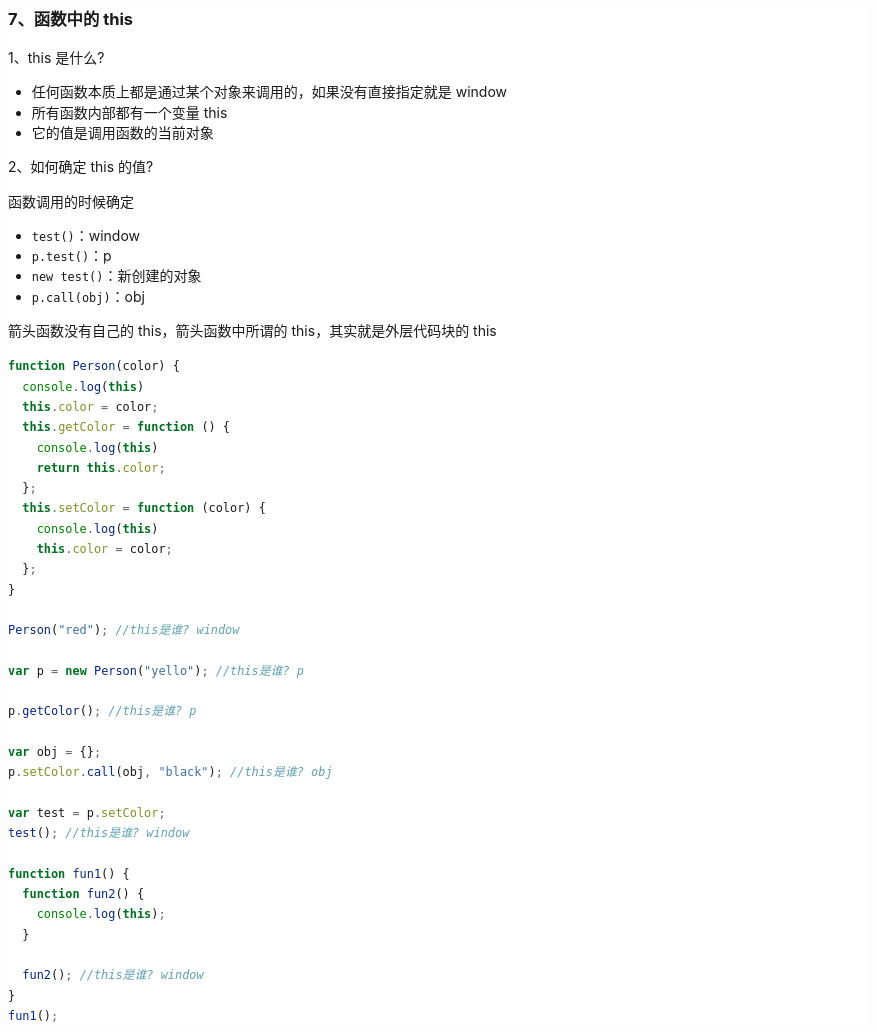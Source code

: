 ### 7、函数中的 this

1、this 是什么?

- 任何函数本质上都是通过某个对象来调用的，如果没有直接指定就是 window
- 所有函数内部都有一个变量 this
- 它的值是调用函数的当前对象

2、如何确定 this 的值?

函数调用的时候确定

- `test()`：window
- `p.test()`：p
- `new test()`：新创建的对象
- `p.call(obj)`：obj

箭头函数没有自己的 this，箭头函数中所谓的 this，其实就是外层代码块的 this

```javascript
function Person(color) {
  console.log(this)
  this.color = color;
  this.getColor = function () {
    console.log(this)
    return this.color;
  };
  this.setColor = function (color) {
    console.log(this)
    this.color = color;
  };
}

Person("red"); //this是谁? window

var p = new Person("yello"); //this是谁? p

p.getColor(); //this是谁? p

var obj = {};
p.setColor.call(obj, "black"); //this是谁? obj

var test = p.setColor;
test(); //this是谁? window

function fun1() {
  function fun2() {
    console.log(this);
  }

  fun2(); //this是谁? window
}
fun1();
```

